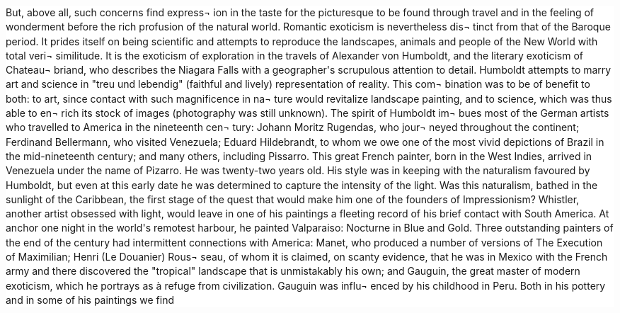 But, above all, such concerns find express¬
ion in the taste for the picturesque to be
found through travel and in the feeling of
wonderment before the rich profusion of
the natural world.
Romantic exoticism is nevertheless dis¬
tinct from that of the Baroque period. It
prides itself on being scientific and attempts
to reproduce the landscapes, animals and
people of the New World with total veri¬
similitude. It is the exoticism of exploration
in the travels of Alexander von Humboldt,
and the literary exoticism of Chateau¬
briand, who describes the Niagara Falls
with a geographer's scrupulous attention to
detail. Humboldt attempts to marry art and
science in "treu und lebendig" (faithful and
lively) representation of reality. This com¬
bination was to be of benefit to both: to art,
since contact with such magnificence in na¬
ture would revitalize landscape painting,
and to science, which was thus able to en¬
rich its stock of images (photography was
still unknown). The spirit of Humboldt im¬
bues most of the German artists who
travelled to America in the nineteenth cen¬
tury: Johann Moritz Rugendas, who jour¬
neyed throughout the continent; Ferdinand
Bellermann, who visited Venezuela;
Eduard Hildebrandt, to whom we owe one
of the most vivid depictions of Brazil in the
mid-nineteenth century; and many others,
including Pissarro.
This great French painter, born in the
West Indies, arrived in Venezuela under
the name of Pizarro. He was twenty-two
years old. His style was in keeping with the
naturalism favoured by Humboldt, but
even at this early date he was determined to
capture the intensity of the light. Was this
naturalism, bathed in the sunlight of the
Caribbean, the first stage of the quest that
would make him one of the founders of
Impressionism? Whistler, another artist
obsessed with light, would leave in one of
his paintings a fleeting record of his brief
contact with South America. At anchor one
night in the world's remotest harbour, he
painted Valparaiso: Nocturne in Blue and
Gold.
Three outstanding painters of the end of
the century had intermittent connections
with America: Manet, who produced a
number of versions of The Execution of
Maximilian; Henri (Le Douanier) Rous¬
seau, of whom it is claimed, on scanty
evidence, that he was in Mexico with the
French army and there discovered the
"tropical" landscape that is unmistakably
his own; and Gauguin, the great master of
modern exoticism, which he portrays as à
refuge from civilization. Gauguin was influ¬
enced by his childhood in Peru. Both in his
pottery and in some of his paintings we find